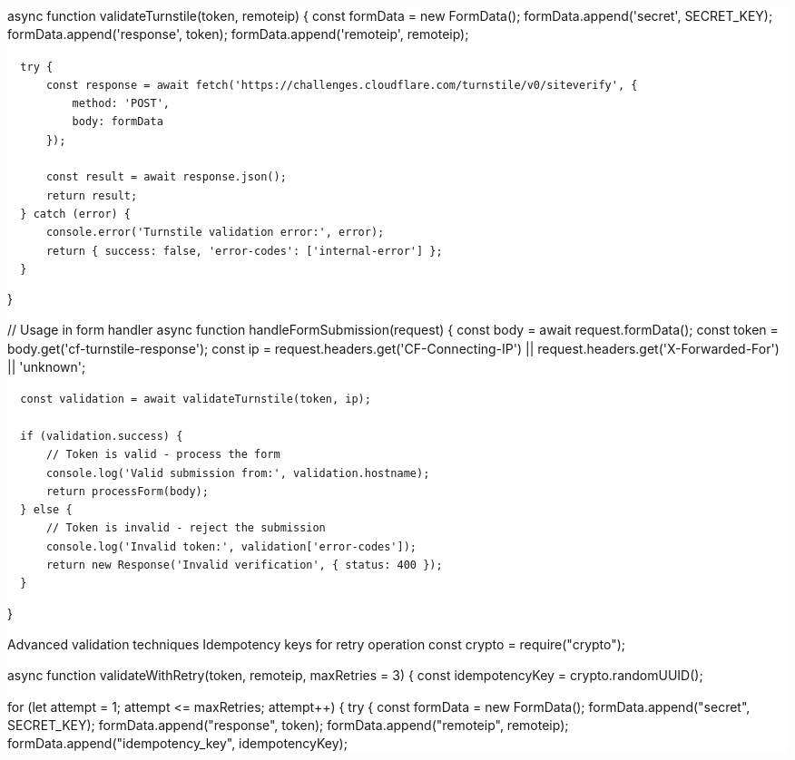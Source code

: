 async function validateTurnstile(token, remoteip) {
const formData = new FormData();
formData.append('secret', SECRET_KEY);
formData.append('response', token);
formData.append('remoteip', remoteip);

      try {
          const response = await fetch('https://challenges.cloudflare.com/turnstile/v0/siteverify', {
              method: 'POST',
              body: formData
          });

          const result = await response.json();
          return result;
      } catch (error) {
          console.error('Turnstile validation error:', error);
          return { success: false, 'error-codes': ['internal-error'] };
      }

}

// Usage in form handler
async function handleFormSubmission(request) {
const body = await request.formData();
const token = body.get('cf-turnstile-response');
const ip = request.headers.get('CF-Connecting-IP') ||
request.headers.get('X-Forwarded-For') ||
'unknown';

      const validation = await validateTurnstile(token, ip);

      if (validation.success) {
          // Token is valid - process the form
          console.log('Valid submission from:', validation.hostname);
          return processForm(body);
      } else {
          // Token is invalid - reject the submission
          console.log('Invalid token:', validation['error-codes']);
          return new Response('Invalid verification', { status: 400 });
      }

}

Advanced validation techniques
Idempotency keys for retry operation
const crypto = require("crypto");

async function validateWithRetry(token, remoteip, maxRetries = 3) {
  const idempotencyKey = crypto.randomUUID();

  for (let attempt = 1; attempt <= maxRetries; attempt++) {
    try {
      const formData = new FormData();
      formData.append("secret", SECRET_KEY);
      formData.append("response", token);
      formData.append("remoteip", remoteip);
      formData.append("idempotency_key", idempotencyKey);
